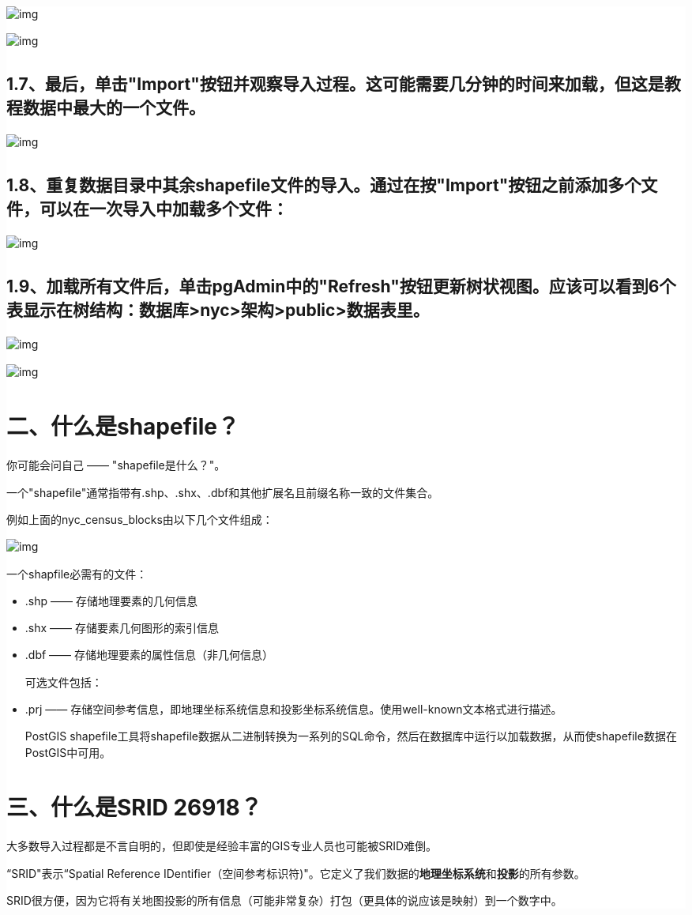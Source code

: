 ![img](https://img-blog.csdnimg.cn/20181224092150764.png?x-oss-process=image/watermark,type_ZmFuZ3poZW5naGVpdGk,shadow_10,text_aHR0cHM6Ly9ibG9nLmNzZG4ubmV0L3FxXzM1NzMyMTQ3,size_16,color_FFFFFF,t_70)

![img](https://img-blog.csdnimg.cn/20181224092359582.png?x-oss-process=image/watermark,type_ZmFuZ3poZW5naGVpdGk,shadow_10,text_aHR0cHM6Ly9ibG9nLmNzZG4ubmV0L3FxXzM1NzMyMTQ3,size_16,color_FFFFFF,t_70)

## 1.7、最后，单击"**Import**"按钮并观察导入过程。这可能需要几分钟的时间来加载，但这是教程数据中最大的一个文件。

![img](https://img-blog.csdnimg.cn/20181224092549864.png?x-oss-process=image/watermark,type_ZmFuZ3poZW5naGVpdGk,shadow_10,text_aHR0cHM6Ly9ibG9nLmNzZG4ubmV0L3FxXzM1NzMyMTQ3,size_16,color_FFFFFF,t_70)

## 1.8、重复数据目录中其余shapefile文件的导入。通过在按"**Import**"按钮之前添加多个文件，可以在一次导入中加载多个文件：

![img](https://img-blog.csdnimg.cn/20181224092913393.png)

## 1.9、加载所有文件后，单击pgAdmin中的"**Refresh**"按钮更新树状视图。应该可以看到6个表显示在树结构：**数据库>nyc>架构>public>数据表**里。

![img](https://img-blog.csdnimg.cn/20181224093618731.png?x-oss-process=image/watermark,type_ZmFuZ3poZW5naGVpdGk,shadow_10,text_aHR0cHM6Ly9ibG9nLmNzZG4ubmV0L3FxXzM1NzMyMTQ3,size_16,color_FFFFFF,t_70)

![img](https://img-blog.csdnimg.cn/20181224093701916.png)

# 二、什么是shapefile？

  你可能会问自己 —— "shapefile是什么？"。

  一个"shapefile"通常指带有.shp、.shx、.dbf和其他扩展名且前缀名称一致的文件集合。

  例如上面的nyc_census_blocks由以下几个文件组成：

![img](https://img-blog.csdnimg.cn/20190214091515461.png?x-oss-process=image/watermark,type_ZmFuZ3poZW5naGVpdGk,shadow_10,text_aHR0cHM6Ly9ibG9nLmNzZG4ubmV0L3FxXzM1NzMyMTQ3,size_16,color_FFFFFF,t_70)

  一个shapfile必需有的文件：

- .shp  ——  存储地理要素的几何信息
- .shx  ——  存储要素几何图形的索引信息
- .dbf  ——  存储地理要素的属性信息（非几何信息）

  可选文件包括：

- .prj  ——  存储空间参考信息，即地理坐标系统信息和投影坐标系统信息。使用well-known文本格式进行描述。

  PostGIS shapefile工具将shapefile数据从二进制转换为一系列的SQL命令，然后在数据库中运行以加载数据，从而使shapefile数据在PostGIS中可用。

# 三、什么是SRID 26918？

  大多数导入过程都是不言自明的，但即使是经验丰富的GIS专业人员也可能被SRID难倒。

  “SRID"表示“Spatial Reference IDentifier（空间参考标识符)"。它定义了我们数据的**地理坐标系统**和**投影**的所有参数。

  SRID很方便，因为它将有关地图投影的所有信息（可能非常复杂）打包（更具体的说应该是映射）到一个数字中。

